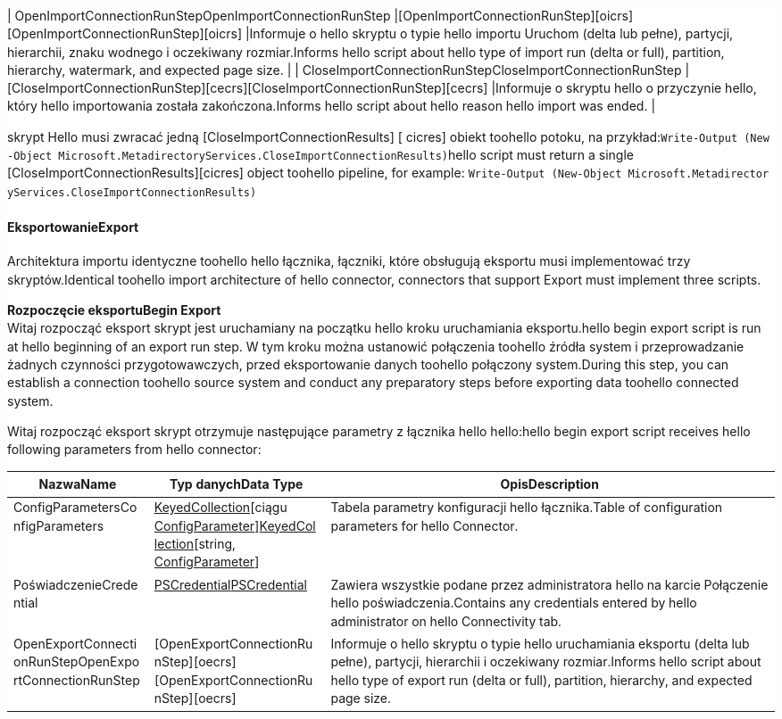 | <span data-ttu-id="ff45f-371">OpenImportConnectionRunStep</span><span class="sxs-lookup"><span data-stu-id="ff45f-371">OpenImportConnectionRunStep</span></span> |<span data-ttu-id="ff45f-372">[OpenImportConnectionRunStep][oicrs]</span><span class="sxs-lookup"><span data-stu-id="ff45f-372">[OpenImportConnectionRunStep][oicrs]</span></span> |<span data-ttu-id="ff45f-373">Informuje o hello skryptu o typie hello importu Uruchom (delta lub pełne), partycji, hierarchii, znaku wodnego i oczekiwany rozmiar.</span><span class="sxs-lookup"><span data-stu-id="ff45f-373">Informs hello script about hello type of import run (delta or full), partition, hierarchy, watermark, and expected page size.</span></span> |
| <span data-ttu-id="ff45f-374">CloseImportConnectionRunStep</span><span class="sxs-lookup"><span data-stu-id="ff45f-374">CloseImportConnectionRunStep</span></span> |<span data-ttu-id="ff45f-375">[CloseImportConnectionRunStep][cecrs]</span><span class="sxs-lookup"><span data-stu-id="ff45f-375">[CloseImportConnectionRunStep][cecrs]</span></span> |<span data-ttu-id="ff45f-376">Informuje o skryptu hello o przyczynie hello, który hello importowania została zakończona.</span><span class="sxs-lookup"><span data-stu-id="ff45f-376">Informs hello script about hello reason hello import was ended.</span></span> |

<span data-ttu-id="ff45f-377">skrypt Hello musi zwracać jedną [CloseImportConnectionResults] [ cicres] obiekt toohello potoku, na przykład:`Write-Output (New-Object Microsoft.MetadirectoryServices.CloseImportConnectionResults)`</span><span class="sxs-lookup"><span data-stu-id="ff45f-377">hello script must return a single [CloseImportConnectionResults][cicres] object toohello pipeline, for example: `Write-Output (New-Object Microsoft.MetadirectoryServices.CloseImportConnectionResults)`</span></span>

#### <a name="export"></a><span data-ttu-id="ff45f-378">Eksportowanie</span><span class="sxs-lookup"><span data-stu-id="ff45f-378">Export</span></span>
<span data-ttu-id="ff45f-379">Architektura importu identyczne toohello hello łącznika, łączniki, które obsługują eksportu musi implementować trzy skryptów.</span><span class="sxs-lookup"><span data-stu-id="ff45f-379">Identical toohello import architecture of hello connector, connectors that support Export must implement three scripts.</span></span>

<span data-ttu-id="ff45f-380">**Rozpoczęcie eksportu**</span><span class="sxs-lookup"><span data-stu-id="ff45f-380">**Begin Export**</span></span>  
<span data-ttu-id="ff45f-381">Witaj rozpocząć eksport skrypt jest uruchamiany na początku hello kroku uruchamiania eksportu.</span><span class="sxs-lookup"><span data-stu-id="ff45f-381">hello begin export script is run at hello beginning of an export run step.</span></span> <span data-ttu-id="ff45f-382">W tym kroku można ustanowić połączenia toohello źródła system i przeprowadzanie żadnych czynności przygotowawczych, przed eksportowanie danych toohello połączony system.</span><span class="sxs-lookup"><span data-stu-id="ff45f-382">During this step, you can establish a connection toohello source system and conduct any preparatory steps before exporting data toohello connected system.</span></span>

<span data-ttu-id="ff45f-383">Witaj rozpocząć eksport skrypt otrzymuje następujące parametry z łącznika hello hello:</span><span class="sxs-lookup"><span data-stu-id="ff45f-383">hello begin export script receives hello following parameters from hello connector:</span></span>

| <span data-ttu-id="ff45f-384">Nazwa</span><span class="sxs-lookup"><span data-stu-id="ff45f-384">Name</span></span> | <span data-ttu-id="ff45f-385">Typ danych</span><span class="sxs-lookup"><span data-stu-id="ff45f-385">Data Type</span></span> | <span data-ttu-id="ff45f-386">Opis</span><span class="sxs-lookup"><span data-stu-id="ff45f-386">Description</span></span> |
| --- | --- | --- |
| <span data-ttu-id="ff45f-387">ConfigParameters</span><span class="sxs-lookup"><span data-stu-id="ff45f-387">ConfigParameters</span></span> |<span data-ttu-id="ff45f-388">[KeyedCollection][keyk][ciągu [ConfigParameter][cp]]</span><span class="sxs-lookup"><span data-stu-id="ff45f-388">[KeyedCollection][keyk][string, [ConfigParameter][cp]]</span></span> |<span data-ttu-id="ff45f-389">Tabela parametry konfiguracji hello łącznika.</span><span class="sxs-lookup"><span data-stu-id="ff45f-389">Table of configuration parameters for hello Connector.</span></span> |
| <span data-ttu-id="ff45f-390">Poświadczenie</span><span class="sxs-lookup"><span data-stu-id="ff45f-390">Credential</span></span> |<span data-ttu-id="ff45f-391">[PSCredential][pscred]</span><span class="sxs-lookup"><span data-stu-id="ff45f-391">[PSCredential][pscred]</span></span> |<span data-ttu-id="ff45f-392">Zawiera wszystkie podane przez administratora hello na karcie Połączenie hello poświadczenia.</span><span class="sxs-lookup"><span data-stu-id="ff45f-392">Contains any credentials entered by hello administrator on hello Connectivity tab.</span></span> |
| <span data-ttu-id="ff45f-393">OpenExportConnectionRunStep</span><span class="sxs-lookup"><span data-stu-id="ff45f-393">OpenExportConnectionRunStep</span></span> |<span data-ttu-id="ff45f-394">[OpenExportConnectionRunStep][oecrs]</span><span class="sxs-lookup"><span data-stu-id="ff45f-394">[OpenExportConnectionRunStep][oecrs]</span></span> |<span data-ttu-id="ff45f-395">Informuje o hello skryptu o typie hello uruchamiania eksportu (delta lub pełne), partycji, hierarchii i oczekiwany rozmiar.</span><span class="sxs-lookup"><span data-stu-id="ff45f-395">Informs hello script about hello type of export run (delta or full), partition, hierarchy, and expected page size.</span></span> |

[cpp]: https://msdn.microsoft.com/library/windows/desktop/microsoft.metadirectoryservices.configparameterpage.aspx
[keyk]: https://msdn.microsoft.com/library/ms132438.aspx
[cp]: https://msdn.microsoft.com/library/windows/desktop/microsoft.metadirectoryservices.configparameter.aspx
[pscred]: https://msdn.microsoft.com/library/system.management.automation.pscredential.aspx
[schema]: https://msdn.microsoft.com/library/windows/desktop/microsoft.metadirectoryservices.schema.aspx
[schemaT]: https://msdn.microsoft.com/library/windows/desktop/microsoft.metadirectoryservices.schematype.aspx
[schemaA]: https://msdn.microsoft.com/library/windows/desktop/microsoft.metadirectoryservices.schemaattribute.aspx
[dnstyle]: https://msdn.microsoft.com/library/windows/desktop/microsoft.metadirectoryservices.madistinguishednamestyle.aspx
[exportT]: https://msdn.microsoft.com/library/windows/desktop/microsoft.metadirectoryservices.maexporttype.aspx
[DataNorm]: https://msdn.microsoft.com/library/windows/desktop/microsoft.metadirectoryservices.manormalizations.aspx
[oconf]: https://msdn.microsoft.com/library/windows/desktop/microsoft.metadirectoryservices.maobjectconfirmation.aspx
[dw]: https://msdn.microsoft.com/library/windows/desktop/aa378184.aspx
[part]: https://msdn.microsoft.com/library/windows/desktop/microsoft.metadirectoryservices.partition.aspx